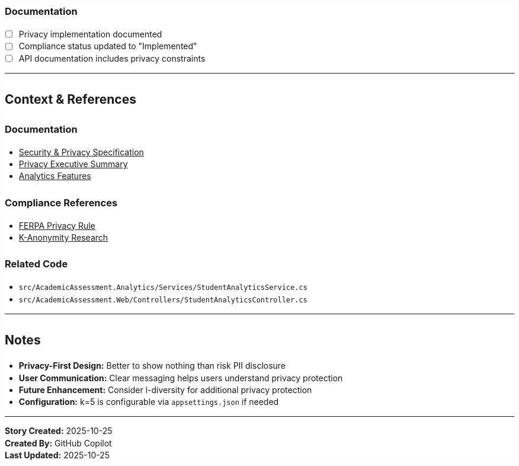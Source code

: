 ### Documentation

- [ ] Privacy implementation documented
- [ ] Compliance status updated to "Implemented"
- [ ] API documentation includes privacy constraints

---

## Context & References

### Documentation

- [Security & Privacy Specification](.github/specification/07-security-privacy.md)
- [Privacy Executive Summary](docs/architecture/PRIVACY_EXECUTIVE_SUMMARY.md)
- [Analytics Features](.github/specification/09d-analytics-reporting-features.md)

### Compliance References

- [FERPA Privacy Rule](https://www2.ed.gov/policy/gen/guid/fpco/ferpa/index.html)
- [K-Anonymity Research](https://en.wikipedia.org/wiki/K-anonymity)

### Related Code

- `src/AcademicAssessment.Analytics/Services/StudentAnalyticsService.cs`
- `src/AcademicAssessment.Web/Controllers/StudentAnalyticsController.cs`

---

## Notes

- **Privacy-First Design:** Better to show nothing than risk PII disclosure
- **User Communication:** Clear messaging helps users understand privacy protection
- **Future Enhancement:** Consider l-diversity for additional privacy protection
- **Configuration:** k=5 is configurable via `appsettings.json` if needed

---

**Story Created:** 2025-10-25  
**Created By:** GitHub Copilot  
**Last Updated:** 2025-10-25
